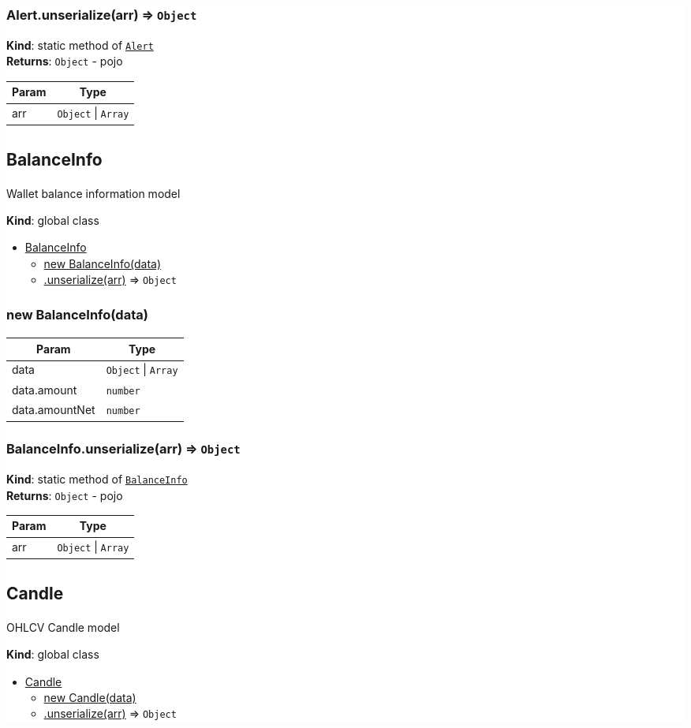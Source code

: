 <a name="Alert.unserialize"></a>

### Alert.unserialize(arr) ⇒ <code>Object</code>
**Kind**: static method of [<code>Alert</code>](#Alert)  
**Returns**: <code>Object</code> - pojo  

| Param | Type |
| --- | --- |
| arr | <code>Object</code> \| <code>Array</code> |

<a name="BalanceInfo"></a>

## BalanceInfo
Wallet balance information model

**Kind**: global class  

* [BalanceInfo](#BalanceInfo)
    * [new BalanceInfo(data)](#new_BalanceInfo_new)
    * [.unserialize(arr)](#BalanceInfo.unserialize) ⇒ <code>Object</code>

<a name="new_BalanceInfo_new"></a>

### new BalanceInfo(data)

| Param | Type |
| --- | --- |
| data | <code>Object</code> \| <code>Array</code> |
| data.amount | <code>number</code> |
| data.amountNet | <code>number</code> |

<a name="BalanceInfo.unserialize"></a>

### BalanceInfo.unserialize(arr) ⇒ <code>Object</code>
**Kind**: static method of [<code>BalanceInfo</code>](#BalanceInfo)  
**Returns**: <code>Object</code> - pojo  

| Param | Type |
| --- | --- |
| arr | <code>Object</code> \| <code>Array</code> |

<a name="Candle"></a>

## Candle
OHLCV Candle model

**Kind**: global class  

* [Candle](#Candle)
    * [new Candle(data)](#new_Candle_new)
    * [.unserialize(arr)](#Candle.unserialize) ⇒ <code>Object</code>
